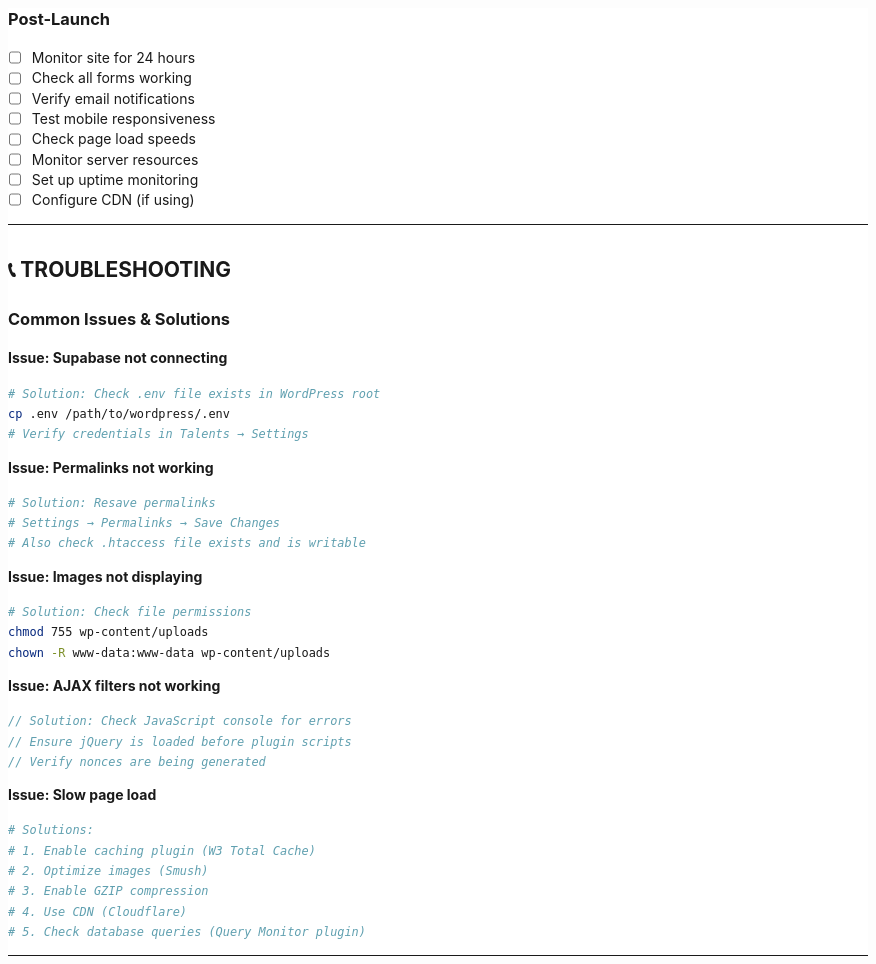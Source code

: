 ### Post-Launch

- [ ] Monitor site for 24 hours
- [ ] Check all forms working
- [ ] Verify email notifications
- [ ] Test mobile responsiveness
- [ ] Check page load speeds
- [ ] Monitor server resources
- [ ] Set up uptime monitoring
- [ ] Configure CDN (if using)

---

## 📞 TROUBLESHOOTING

### Common Issues & Solutions

**Issue: Supabase not connecting**
```bash
# Solution: Check .env file exists in WordPress root
cp .env /path/to/wordpress/.env
# Verify credentials in Talents → Settings
```

**Issue: Permalinks not working**
```bash
# Solution: Resave permalinks
# Settings → Permalinks → Save Changes
# Also check .htaccess file exists and is writable
```

**Issue: Images not displaying**
```bash
# Solution: Check file permissions
chmod 755 wp-content/uploads
chown -R www-data:www-data wp-content/uploads
```

**Issue: AJAX filters not working**
```javascript
// Solution: Check JavaScript console for errors
// Ensure jQuery is loaded before plugin scripts
// Verify nonces are being generated
```

**Issue: Slow page load**
```bash
# Solutions:
# 1. Enable caching plugin (W3 Total Cache)
# 2. Optimize images (Smush)
# 3. Enable GZIP compression
# 4. Use CDN (Cloudflare)
# 5. Check database queries (Query Monitor plugin)
```

---